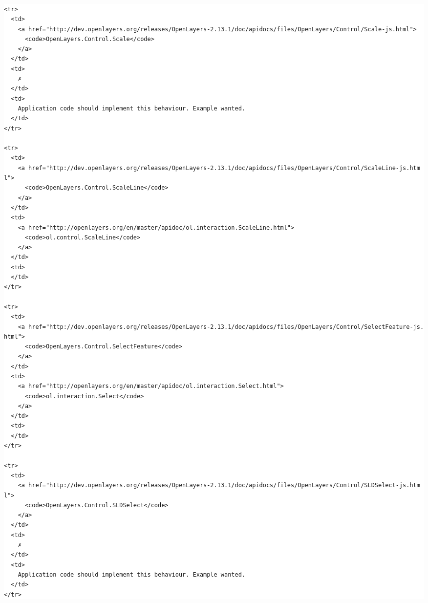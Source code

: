     <tr>
      <td>
        <a href="http://dev.openlayers.org/releases/OpenLayers-2.13.1/doc/apidocs/files/OpenLayers/Control/Scale-js.html">
          <code>OpenLayers.Control.Scale</code>
        </a>
      </td>
      <td>
        ✗
      </td>
      <td>
        Application code should implement this behaviour. Example wanted.
      </td>
    </tr>

    <tr>
      <td>
        <a href="http://dev.openlayers.org/releases/OpenLayers-2.13.1/doc/apidocs/files/OpenLayers/Control/ScaleLine-js.html">
          <code>OpenLayers.Control.ScaleLine</code>
        </a>
      </td>
      <td>
        <a href="http://openlayers.org/en/master/apidoc/ol.interaction.ScaleLine.html">
          <code>ol.control.ScaleLine</code>
        </a>
      </td>
      <td>
      </td>
    </tr>

    <tr>
      <td>
        <a href="http://dev.openlayers.org/releases/OpenLayers-2.13.1/doc/apidocs/files/OpenLayers/Control/SelectFeature-js.html">
          <code>OpenLayers.Control.SelectFeature</code>
        </a>
      </td>
      <td>
        <a href="http://openlayers.org/en/master/apidoc/ol.interaction.Select.html">
          <code>ol.interaction.Select</code>
        </a>
      </td>
      <td>
      </td>
    </tr>

    <tr>
      <td>
        <a href="http://dev.openlayers.org/releases/OpenLayers-2.13.1/doc/apidocs/files/OpenLayers/Control/SLDSelect-js.html">
          <code>OpenLayers.Control.SLDSelect</code>
        </a>
      </td>
      <td>
        ✗
      </td>
      <td>
        Application code should implement this behaviour. Example wanted.
      </td>
    </tr>
